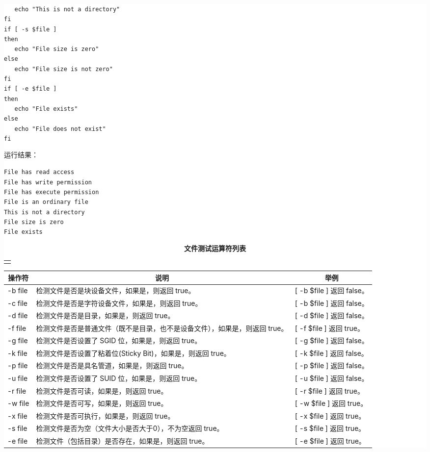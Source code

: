 ```
   echo "This is not a directory"
fi
if [ -s $file ]
then
   echo "File size is zero"
else
   echo "File size is not zero"
fi
if [ -e $file ]
then
   echo "File exists"
else
   echo "File does not exist"
fi
```

运行结果：

```
File has read access
File has write permission
File has execute permission
File is an ordinary file
This is not a directory
File size is zero
File exists
```

<center><b>文件测试运算符列表</b></center>

|      |
| ---- |
|      |

| 操作符  | 说明                                                         | 举例                      |
| ------- | ------------------------------------------------------------ | ------------------------- |
| -b file | 检测文件是否是块设备文件，如果是，则返回 true。              | [ -b $file ] 返回 false。 |
| -c file | 检测文件是否是字符设备文件，如果是，则返回 true。            | [ -b $file ] 返回 false。 |
| -d file | 检测文件是否是目录，如果是，则返回 true。                    | [ -d $file ] 返回 false。 |
| -f file | 检测文件是否是普通文件（既不是目录，也不是设备文件），如果是，则返回 true。 | [ -f $file ] 返回 true。  |
| -g file | 检测文件是否设置了 SGID 位，如果是，则返回 true。            | [ -g $file ] 返回 false。 |
| -k file | 检测文件是否设置了粘着位(Sticky Bit)，如果是，则返回 true。  | [ -k $file ] 返回 false。 |
| -p file | 检测文件是否是具名管道，如果是，则返回 true。                | [ -p $file ] 返回 false。 |
| -u file | 检测文件是否设置了 SUID 位，如果是，则返回 true。            | [ -u $file ] 返回 false。 |
| -r file | 检测文件是否可读，如果是，则返回 true。                      | [ -r $file ] 返回 true。  |
| -w file | 检测文件是否可写，如果是，则返回 true。                      | [ -w $file ] 返回 true。  |
| -x file | 检测文件是否可执行，如果是，则返回 true。                    | [ -x $file ] 返回 true。  |
| -s file | 检测文件是否为空（文件大小是否大于0），不为空返回 true。     | [ -s $file ] 返回 true。  |
| -e file | 检测文件（包括目录）是否存在，如果是，则返回 true。          | [ -e $file ] 返回 true。  |
